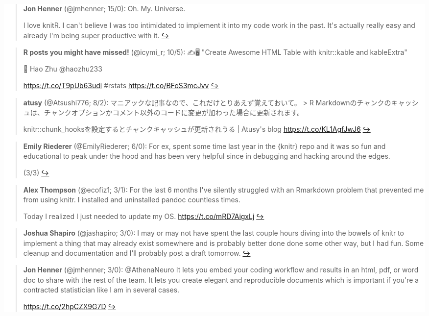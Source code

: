 


> **Jon Henner** (@jmhenner; 15/0): Oh. My. Universe.
> >
> I love knitR. I can't believe I was too intimidated to implement it into my code work in the past. It's actually really easy and already I'm being super productive with it.  [&#8618;](https://twitter.com/xieyihui/status/1265680470995603456)




> **R posts you might have missed!** (@icymi_r; 10/5): ✍️🖥 "Create Awesome HTML Table with knitr::kable and kableExtra"
> >
> 👤 Hao Zhu @haozhu233
> >
> https://t.co/T9pUb63udi
> #rstats https://t.co/BFoS3mcJvv  [&#8618;](https://twitter.com/xieyihui/status/1266621025195831297)




> **atusy** (@Atsushi776; 8/2): マニアックな記事なので、これだけとりあえず覚えておいて。
> &gt; R Markdownのチャンクのキャッシュは、チャンクオプションかコメント以外のコードに変更が加わった場合に更新されます。
> >
> knitr::chunk_hooksを設定するとチャンクキャッシュが更新されうる | Atusy's blog https://t.co/KL1AgfJwJ6  [&#8618;](https://twitter.com/xieyihui/status/1267822935890259970)




> **Emily Riederer** (@EmilyRiederer; 6/0): For ex, spent some time last year in the {knitr} repo and it was so fun and educational to peak under the hood and has been very helpful since in debugging and hacking around the edges.
> >
> (3/3)  [&#8618;](https://twitter.com/xieyihui/status/1266431105688838148)




> **Alex Thompson** (@ecofiz1; 3/1): For the last 6 months I've silently struggled with an Rmarkdown problem that prevented me from using knitr. I installed and uninstalled pandoc countless times.
> >
> Today I realized I just needed to update my OS. https://t.co/mRD7AigxLj  [&#8618;](https://twitter.com/xieyihui/status/1266141311771594752)




> **Joshua Shapiro** (@jashapiro; 3/0): I may or may not have spent the last couple hours diving into the bowels of knitr to implement a thing that may already exist somewhere and is probably better done done some other way, but I had fun. Some cleanup and documentation and I’ll probably post a draft tomorrow.  [&#8618;](https://twitter.com/xieyihui/status/1266176496198131713)




> **Jon Henner** (@jmhenner; 3/0): @AthenaNeuro It lets you embed your coding workflow and results in an html, pdf, or word doc to share with the rest of the team. It lets you create elegant and reproducible documents which is important if you're a contracted statistician like I am in several cases.
> >
> https://t.co/2hpCZX9G7D  [&#8618;](https://twitter.com/xieyihui/status/1265681791077187584)
